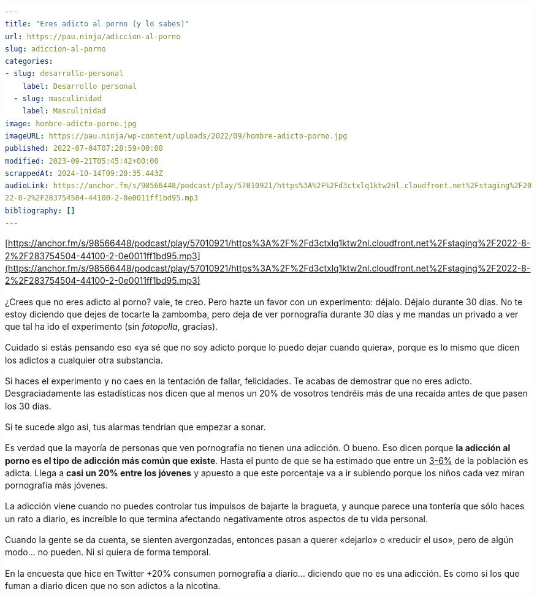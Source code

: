 ```yaml
---
title: "Eres adicto al porno (y lo sabes)"
url: https://pau.ninja/adiccion-al-porno
slug: adiccion-al-porno
categories: 
- slug: desarrollo-personal
    label: Desarrollo personal
  - slug: masculinidad
    label: Masculinidad
image: hombre-adicto-porno.jpg
imageURL: https://pau.ninja/wp-content/uploads/2022/09/hombre-adicto-porno.jpg
published: 2022-07-04T07:28:59+00:00
modified: 2023-09-21T05:45:42+00:00
scrappedAt: 2024-10-14T09:20:35.443Z
audioLink: https://anchor.fm/s/98566448/podcast/play/57010921/https%3A%2F%2Fd3ctxlq1ktw2nl.cloudfront.net%2Fstaging%2F2022-8-2%2F283754504-44100-2-0e0011ff1bd95.mp3
bibliography: []
---
```

[https://anchor.fm/s/98566448/podcast/play/57010921/https%3A%2F%2Fd3ctxlq1ktw2nl.cloudfront.net%2Fstaging%2F2022-8-2%2F283754504-44100-2-0e0011ff1bd95.mp3](https://anchor.fm/s/98566448/podcast/play/57010921/https%3A%2F%2Fd3ctxlq1ktw2nl.cloudfront.net%2Fstaging%2F2022-8-2%2F283754504-44100-2-0e0011ff1bd95.mp3)

¿Crees que no eres adicto al porno? vale, te creo. Pero hazte un favor con un experimento: déjalo. Déjalo durante 30 días. No te estoy diciendo que dejes de tocarte la zambomba, pero deja de ver pornografía durante 30 días y me mandas un privado a ver que tal ha ido el experimento (sin _fotopolla_, gracias).

Cuidado si estás pensando eso «ya sé que no soy adicto porque lo puedo dejar cuando quiera», porque es lo mismo que dicen los adictos a cualquier otra substancia.

Si haces el experimento y no caes en la tentación de fallar, felicidades. Te acabas de demostrar que no eres adicto. Desgraciadamente las estadísticas nos dicen que al menos un 20% de vosotros tendréis más de una recaída antes de que pasen los 30 días.

Si te sucede algo así, tus alarmas tendrían que empezar a sonar.

Es verdad que la mayoría de personas que ven pornografía no tienen una adicción. O bueno. Eso dicen porque **la adicción al porno es el tipo de adicción más común que existe**. Hasta el punto de que se ha estimado que entre un [3-6%](https://www.ncbi.nlm.nih.gov/pmc/articles/PMC6352245/) de la población es adicta. Llega a **casi un 20% entre los jóvenes** y apuesto a que este porcentaje va a ir subiendo porque los niños cada vez miran pornografía más jóvenes.

La adicción viene cuando no puedes controlar tus impulsos de bajarte la bragueta, y aunque parece una tontería que sólo haces un rato a diario, es increíble lo que termina afectando negativamente otros aspectos de tu vida personal.

Cuando la gente se da cuenta, se sienten avergonzadas, entonces pasan a querer «dejarlo» o «reducir el uso», pero de algún modo… no pueden. Ni si quiera de forma temporal.

En la encuesta que hice en Twitter +20% consumen pornografía a diario… diciendo que no es una adicción. Es como si los que fuman a diario dicen que no son adictos a la nicotina.
